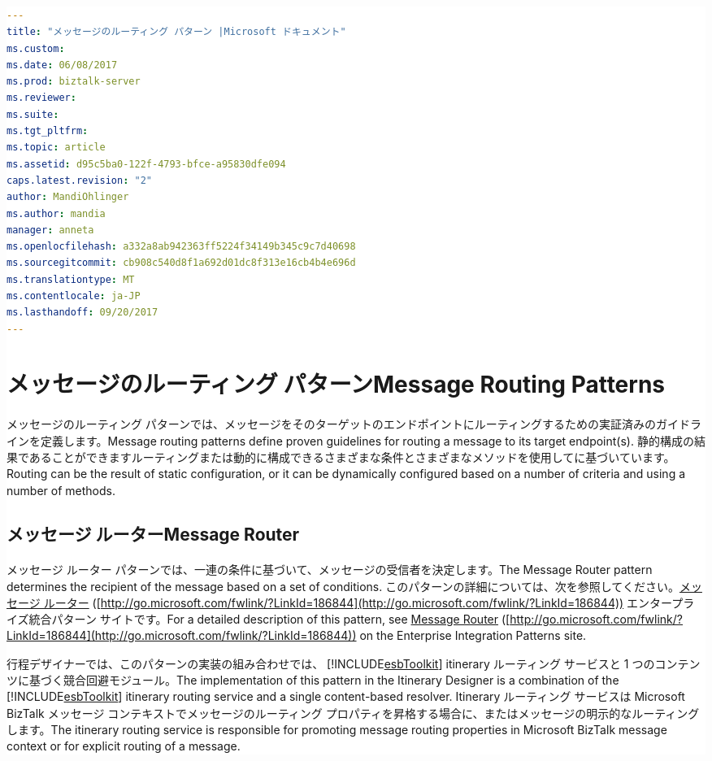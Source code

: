 ```yaml
---
title: "メッセージのルーティング パターン |Microsoft ドキュメント"
ms.custom: 
ms.date: 06/08/2017
ms.prod: biztalk-server
ms.reviewer: 
ms.suite: 
ms.tgt_pltfrm: 
ms.topic: article
ms.assetid: d95c5ba0-122f-4793-bfce-a95830dfe094
caps.latest.revision: "2"
author: MandiOhlinger
ms.author: mandia
manager: anneta
ms.openlocfilehash: a332a8ab942363ff5224f34149b345c9c7d40698
ms.sourcegitcommit: cb908c540d8f1a692d01dc8f313e16cb4b4e696d
ms.translationtype: MT
ms.contentlocale: ja-JP
ms.lasthandoff: 09/20/2017
---
```

# <a name="message-routing-patterns"></a><span data-ttu-id="6f7e4-102">メッセージのルーティング パターン</span><span class="sxs-lookup"><span data-stu-id="6f7e4-102">Message Routing Patterns</span></span>
<span data-ttu-id="6f7e4-103">メッセージのルーティング パターンでは、メッセージをそのターゲットのエンドポイントにルーティングするための実証済みのガイドラインを定義します。</span><span class="sxs-lookup"><span data-stu-id="6f7e4-103">Message routing patterns define proven guidelines for routing a message to its target endpoint(s).</span></span> <span data-ttu-id="6f7e4-104">静的構成の結果であることができますルーティングまたは動的に構成できるさまざまな条件とさまざまなメソッドを使用してに基づいています。</span><span class="sxs-lookup"><span data-stu-id="6f7e4-104">Routing can be the result of static configuration, or it can be dynamically configured based on a number of criteria and using a number of methods.</span></span>  
  
## <a name="message-router"></a><span data-ttu-id="6f7e4-105">メッセージ ルーター</span><span class="sxs-lookup"><span data-stu-id="6f7e4-105">Message Router</span></span>  
 <span data-ttu-id="6f7e4-106">メッセージ ルーター パターンでは、一連の条件に基づいて、メッセージの受信者を決定します。</span><span class="sxs-lookup"><span data-stu-id="6f7e4-106">The Message Router pattern determines the recipient of the message based on a set of conditions.</span></span> <span data-ttu-id="6f7e4-107">このパターンの詳細については、次を参照してください。[メッセージ ルーター](http://go.microsoft.com/fwlink/?LinkId=186844) ([http://go.microsoft.com/fwlink/?LinkId=186844](http://go.microsoft.com/fwlink/?LinkId=186844)) エンタープライズ統合パターン サイトです。</span><span class="sxs-lookup"><span data-stu-id="6f7e4-107">For a detailed description of this pattern, see [Message Router](http://go.microsoft.com/fwlink/?LinkId=186844) ([http://go.microsoft.com/fwlink/?LinkId=186844](http://go.microsoft.com/fwlink/?LinkId=186844)) on the Enterprise Integration Patterns site.</span></span>  
  
 <span data-ttu-id="6f7e4-108">行程デザイナーでは、このパターンの実装の組み合わせでは、 [!INCLUDE[esbToolkit](../includes/esbtoolkit-md.md)] itinerary ルーティング サービスと 1 つのコンテンツに基づく競合回避モジュール。</span><span class="sxs-lookup"><span data-stu-id="6f7e4-108">The implementation of this pattern in the Itinerary Designer is a combination of the [!INCLUDE[esbToolkit](../includes/esbtoolkit-md.md)] itinerary routing service and a single content-based resolver.</span></span> <span data-ttu-id="6f7e4-109">Itinerary ルーティング サービスは Microsoft BizTalk メッセージ コンテキストでメッセージのルーティング プロパティを昇格する場合に、またはメッセージの明示的なルーティングします。</span><span class="sxs-lookup"><span data-stu-id="6f7e4-109">The itinerary routing service is responsible for promoting message routing properties in Microsoft BizTalk message context or for explicit routing of a message.</span></span>  
  